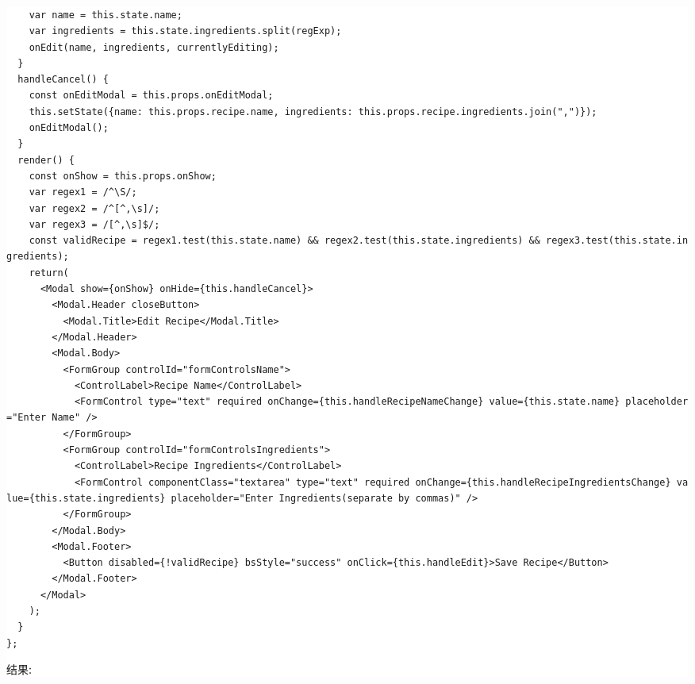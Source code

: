 ```
    var name = this.state.name;
    var ingredients = this.state.ingredients.split(regExp);
    onEdit(name, ingredients, currentlyEditing);
  }
  handleCancel() {
    const onEditModal = this.props.onEditModal;
    this.setState({name: this.props.recipe.name, ingredients: this.props.recipe.ingredients.join(",")});
    onEditModal();
  }
  render() {
    const onShow = this.props.onShow;
    var regex1 = /^\S/;
    var regex2 = /^[^,\s]/;
    var regex3 = /[^,\s]$/;
    const validRecipe = regex1.test(this.state.name) && regex2.test(this.state.ingredients) && regex3.test(this.state.ingredients);
    return(
      <Modal show={onShow} onHide={this.handleCancel}>
        <Modal.Header closeButton>
          <Modal.Title>Edit Recipe</Modal.Title>
        </Modal.Header>
        <Modal.Body>
          <FormGroup controlId="formControlsName">
            <ControlLabel>Recipe Name</ControlLabel>
            <FormControl type="text" required onChange={this.handleRecipeNameChange} value={this.state.name} placeholder="Enter Name" />
          </FormGroup>
          <FormGroup controlId="formControlsIngredients">
            <ControlLabel>Recipe Ingredients</ControlLabel>
            <FormControl componentClass="textarea" type="text" required onChange={this.handleRecipeIngredientsChange} value={this.state.ingredients} placeholder="Enter Ingredients(separate by commas)" />
          </FormGroup>
        </Modal.Body>
        <Modal.Footer>
          <Button disabled={!validRecipe} bsStyle="success" onClick={this.handleEdit}>Save Recipe</Button>
        </Modal.Footer>
      </Modal>
    );
  }
};
```

结果:
